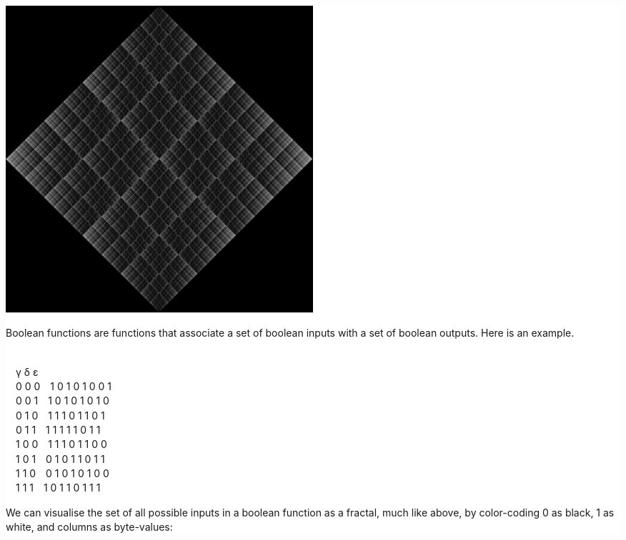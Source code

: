 <p><img src="../Assets/images/binary_wave1024x1024_rotated.png" width="50%" height="50%"></p>
<p>Boolean functions are functions that associate a set of boolean inputs with a set of boolean outputs. Here is an example.</p>

<p><span style="white-space: pre;">
&emsp;γ δ ε
&emsp;0 0 0&emsp;1 0 1 0 1 0 0 1
&emsp;0 0 1&emsp;1 0 1 0 1 0 1 0
&emsp;0 1 0&emsp;1 1 1 0 1 1 0 1
&emsp;0 1 1&emsp;1 1 1 1 1 0 1 1
&emsp;1 0 0&emsp;1 1 1 0 1 1 0 0
&emsp;1 0 1&emsp;0 1 0 1 1 0 1 1
&emsp;1 1 0&emsp;0 1 0 1 0 1 0 0
&emsp;1 1 1&emsp;1 0 1 1 0 1 1 1
</span></p>
<p>We can visualise the set of all possible inputs in a boolean function as a fractal, much like above, by color-coding 0 as black, 1 as white, and columns as byte-values:</p>